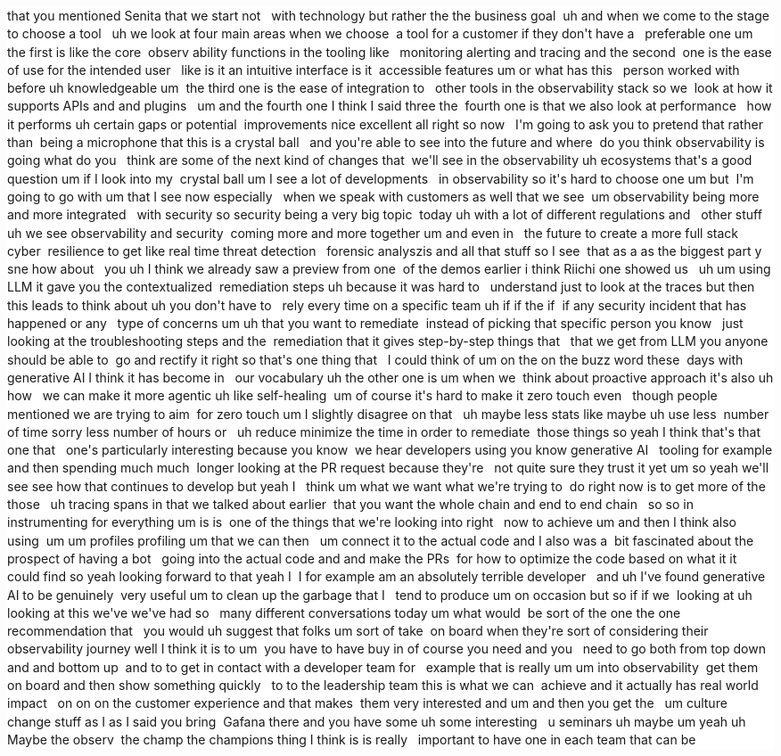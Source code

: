 that you mentioned Senita that we start not   with technology but rather the the business goal 
uh and when we come to the stage to choose a tool   uh we look at four main areas when we choose 
a tool for a customer if they don't have a   preferable one um the first is like the core 
observ ability functions in the tooling like   monitoring alerting and tracing and the second 
one is the ease of use for the intended user   like is it an intuitive interface is it 
accessible features um or what has this   person worked with before uh knowledgeable um 
the third one is the ease of integration to   other tools in the observability stack so we 
look at how it supports APIs and and plugins   um and the fourth one I think I said three the 
fourth one is that we also look at performance   how it performs uh certain gaps or potential 
improvements nice excellent all right so now   I'm going to ask you to pretend that rather than 
being a microphone that this is a crystal ball   and you're able to see into the future and where 
do you think observability is going what do you   think are some of the next kind of changes that 
we'll see in the observability uh ecosystems that's a good question um if I look into my 
crystal ball um I see a lot of developments   in observability so it's hard to choose one um but 
I'm going to go with um that I see now especially   when we speak with customers as well that we see 
um observability being more and more integrated   with security so security being a very big topic 
today uh with a lot of different regulations and   other stuff uh we see observability and security 
coming more and more together um and even in   the future to create a more full stack cyber 
resilience to get like real time threat detection   forensic analyszis and all that stuff so I see 
that as a as the biggest part y sne how about   you uh I think we already saw a preview from one 
of the demos earlier i think Riichi one showed us   uh um using LLM it gave you the contextualized 
remediation steps uh because it was hard to   understand just to look at the traces but then 
this leads to think about uh you don't have to   rely every time on a specific team uh if if the if 
if any security incident that has happened or any   type of concerns um uh that you want to remediate 
instead of picking that specific person you know   just looking at the troubleshooting steps and the 
remediation that it gives step-by-step things that   that we get from LLM you anyone should be able to 
go and rectify it right so that's one thing that   I could think of um on the on the buzz word these 
days with generative AI I think it has become in   our vocabulary uh the other one is um when we 
think about proactive approach it's also uh how   we can make it more agentic uh like self-healing 
um of course it's hard to make it zero touch even   though people mentioned we are trying to aim 
for zero touch um I slightly disagree on that   uh maybe less stats like maybe uh use less 
number of time sorry less number of hours or   uh reduce minimize the time in order to remediate 
those things so yeah I think that's that one that   one's particularly interesting because you know 
we hear developers using you know generative AI   tooling for example and then spending much much 
longer looking at the PR request because they're   not quite sure they trust it yet um so yeah we'll 
see see how that continues to develop but yeah I   think um what we want what we're trying to 
do right now is to get more of the those   uh tracing spans in that we talked about earlier 
that you want the whole chain and end to end chain   so so in instrumenting for everything um is is 
one of the things that we're looking into right   now to achieve um and then I think also using 
um um profiles profiling um that we can then   um connect it to the actual code and I also was a 
bit fascinated about the prospect of having a bot   going into the actual code and and make the PRs 
for how to optimize the code based on what it it   could find so yeah looking forward to that yeah I 
I for example am an absolutely terrible developer   and uh I've found generative AI to be genuinely 
very useful um to clean up the garbage that I   tend to produce um on occasion but so if if we 
looking at uh looking at this we've we've had so   many different conversations today um what would 
be sort of the one the one recommendation that   you would uh suggest that folks um sort of take 
on board when they're sort of considering their   observability journey well I think it is to um 
you have to have buy in of course you need and you   need to go both from top down and and bottom up 
and to to get in contact with a developer team for   example that is really um um into observability 
get them on board and then show something quickly   to to the leadership team this is what we can 
achieve and it actually has real world impact   on on on the customer experience and that makes 
them very interested and um and then you get the   um culture change stuff as I as I said you bring 
Gafana there and you have some uh some interesting   u seminars uh maybe um yeah uh Maybe the observ 
the champ the champions thing I think is is really   important to have one in each team that can be 